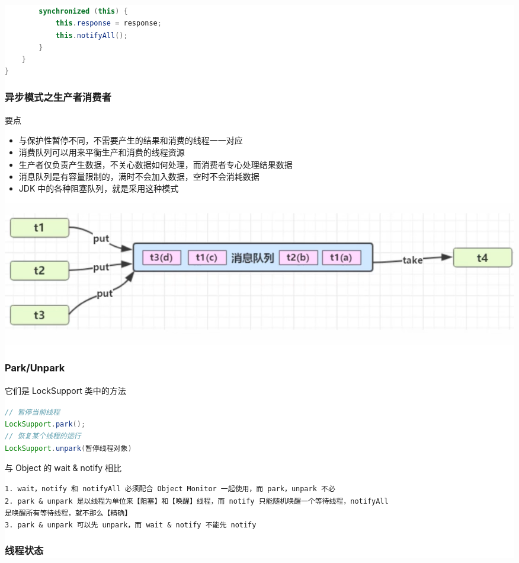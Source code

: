 ```java
        synchronized (this) {
            this.response = response;
            this.notifyAll();
        }
    }
}
```

### 异步模式之生产者消费者

要点

- 与保护性暂停不同，不需要产生的结果和消费的线程一一对应
- 消费队列可以用来平衡生产和消费的线程资源
- 生产者仅负责产生数据，不关心数据如何处理，而消费者专心处理结果数据
- 消息队列是有容量限制的，满时不会加入数据，空时不会消耗数据
- JDK 中的各种阻塞队列，就是采用这种模式

![截屏2024-07-15 23.20.13](../images/consumer.png)



### Park/Unpark

它们是 LockSupport 类中的方法

```java
// 暂停当前线程
LockSupport.park();
// 恢复某个线程的运行
LockSupport.unpark(暂停线程对象)
```

与 Object 的 wait & notify 相比

```
1. wait，notify 和 notifyAll 必须配合 Object Monitor 一起使用，而 park，unpark 不必
2. park & unpark 是以线程为单位来【阻塞】和【唤醒】线程，而 notify 只能随机唤醒一个等待线程，notifyAll
是唤醒所有等待线程，就不那么【精确】
3. park & unpark 可以先 unpark，而 wait & notify 不能先 notify
```

### 线程状态
